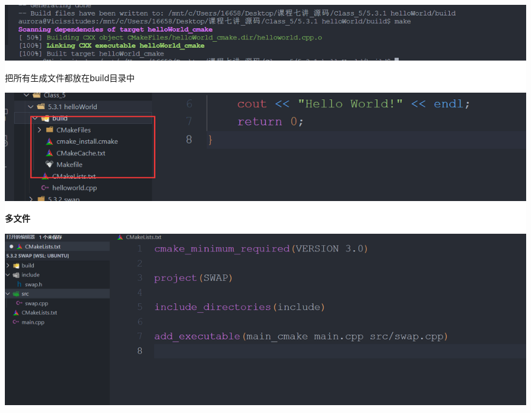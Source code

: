 ![image-20220728163021988](cmake.assets/image-20220728163021988.png)

把所有生成文件都放在build目录中

![image-20220728162835070](cmake.assets/image-20220728162835070.png)





**多文件**

![image-20220728163615159](cmake.assets/image-20220728163615159.png)
